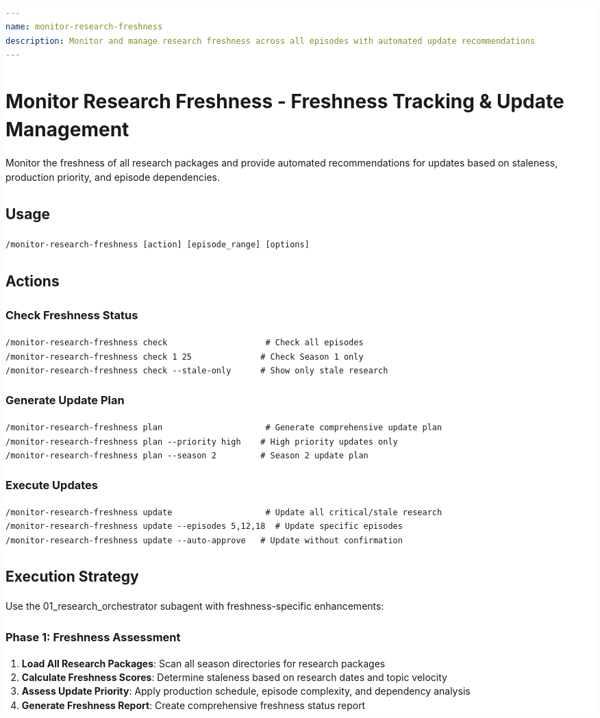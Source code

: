 ```yaml
---
name: monitor-research-freshness
description: Monitor and manage research freshness across all episodes with automated update recommendations
---
```


# Monitor Research Freshness - Freshness Tracking & Update Management

Monitor the freshness of all research packages and provide automated recommendations for updates based on staleness, production priority, and episode dependencies.

## Usage

```
/monitor-research-freshness [action] [episode_range] [options]
```

## Actions

### Check Freshness Status
```
/monitor-research-freshness check                    # Check all episodes
/monitor-research-freshness check 1 25              # Check Season 1 only
/monitor-research-freshness check --stale-only      # Show only stale research
```

### Generate Update Plan
```
/monitor-research-freshness plan                     # Generate comprehensive update plan
/monitor-research-freshness plan --priority high    # High priority updates only
/monitor-research-freshness plan --season 2         # Season 2 update plan
```

### Execute Updates
```
/monitor-research-freshness update                   # Update all critical/stale research
/monitor-research-freshness update --episodes 5,12,18  # Update specific episodes
/monitor-research-freshness update --auto-approve   # Update without confirmation
```

## Execution Strategy

Use the 01_research_orchestrator subagent with freshness-specific enhancements:

### Phase 1: Freshness Assessment
1. **Load All Research Packages**: Scan all season directories for research packages
2. **Calculate Freshness Scores**: Determine staleness based on research dates and topic velocity
3. **Assess Update Priority**: Apply production schedule, episode complexity, and dependency analysis
4. **Generate Freshness Report**: Create comprehensive freshness status report
